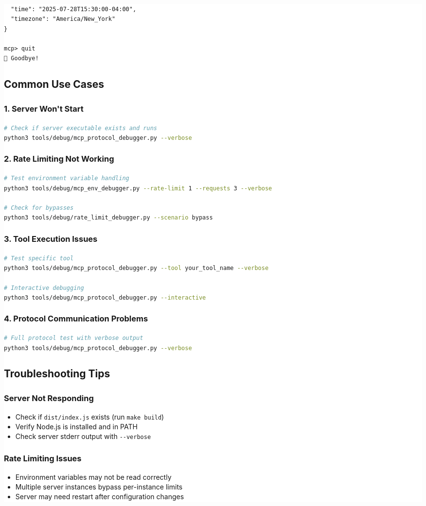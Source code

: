 ```
  "time": "2025-07-28T15:30:00-04:00",
  "timezone": "America/New_York"
}

mcp> quit
👋 Goodbye!
```

## Common Use Cases

### 1. Server Won't Start
```bash
# Check if server executable exists and runs
python3 tools/debug/mcp_protocol_debugger.py --verbose
```

### 2. Rate Limiting Not Working
```bash
# Test environment variable handling
python3 tools/debug/mcp_env_debugger.py --rate-limit 1 --requests 3 --verbose

# Check for bypasses
python3 tools/debug/rate_limit_debugger.py --scenario bypass
```

### 3. Tool Execution Issues
```bash
# Test specific tool
python3 tools/debug/mcp_protocol_debugger.py --tool your_tool_name --verbose

# Interactive debugging
python3 tools/debug/mcp_protocol_debugger.py --interactive
```

### 4. Protocol Communication Problems
```bash
# Full protocol test with verbose output
python3 tools/debug/mcp_protocol_debugger.py --verbose
```

## Troubleshooting Tips

### Server Not Responding
- Check if `dist/index.js` exists (run `make build`)
- Verify Node.js is installed and in PATH
- Check server stderr output with `--verbose`

### Rate Limiting Issues
- Environment variables may not be read correctly
- Multiple server instances bypass per-instance limits
- Server may need restart after configuration changes
